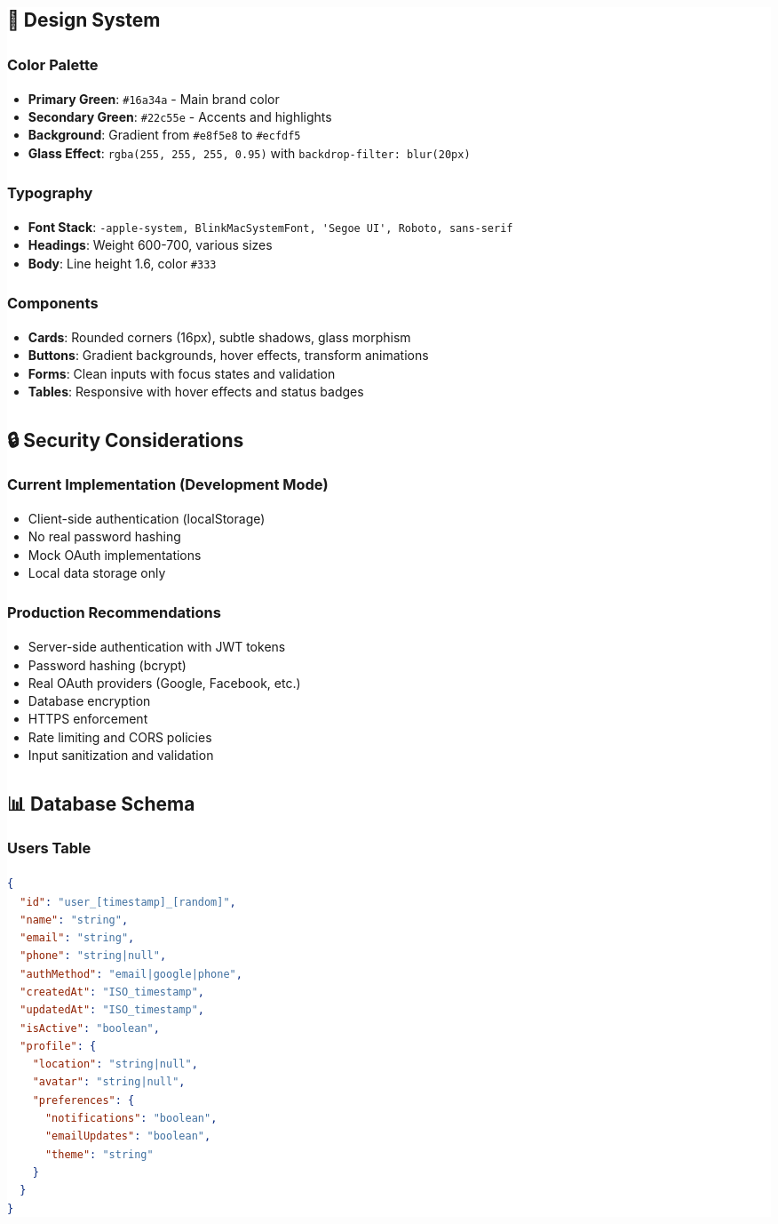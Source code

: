## 🎨 Design System

### Color Palette
- **Primary Green**: `#16a34a` - Main brand color
- **Secondary Green**: `#22c55e` - Accents and highlights
- **Background**: Gradient from `#e8f5e8` to `#ecfdf5`
- **Glass Effect**: `rgba(255, 255, 255, 0.95)` with `backdrop-filter: blur(20px)`

### Typography
- **Font Stack**: `-apple-system, BlinkMacSystemFont, 'Segoe UI', Roboto, sans-serif`
- **Headings**: Weight 600-700, various sizes
- **Body**: Line height 1.6, color `#333`

### Components
- **Cards**: Rounded corners (16px), subtle shadows, glass morphism
- **Buttons**: Gradient backgrounds, hover effects, transform animations
- **Forms**: Clean inputs with focus states and validation
- **Tables**: Responsive with hover effects and status badges

## 🔒 Security Considerations

### Current Implementation (Development Mode)
- Client-side authentication (localStorage)
- No real password hashing
- Mock OAuth implementations
- Local data storage only

### Production Recommendations
- Server-side authentication with JWT tokens
- Password hashing (bcrypt)
- Real OAuth providers (Google, Facebook, etc.)
- Database encryption
- HTTPS enforcement
- Rate limiting and CORS policies
- Input sanitization and validation

## 📊 Database Schema

### Users Table
```json
{
  "id": "user_[timestamp]_[random]",
  "name": "string",
  "email": "string",
  "phone": "string|null",
  "authMethod": "email|google|phone",
  "createdAt": "ISO_timestamp",
  "updatedAt": "ISO_timestamp",
  "isActive": "boolean",
  "profile": {
    "location": "string|null",
    "avatar": "string|null",
    "preferences": {
      "notifications": "boolean",
      "emailUpdates": "boolean",
      "theme": "string"
    }
  }
}
```